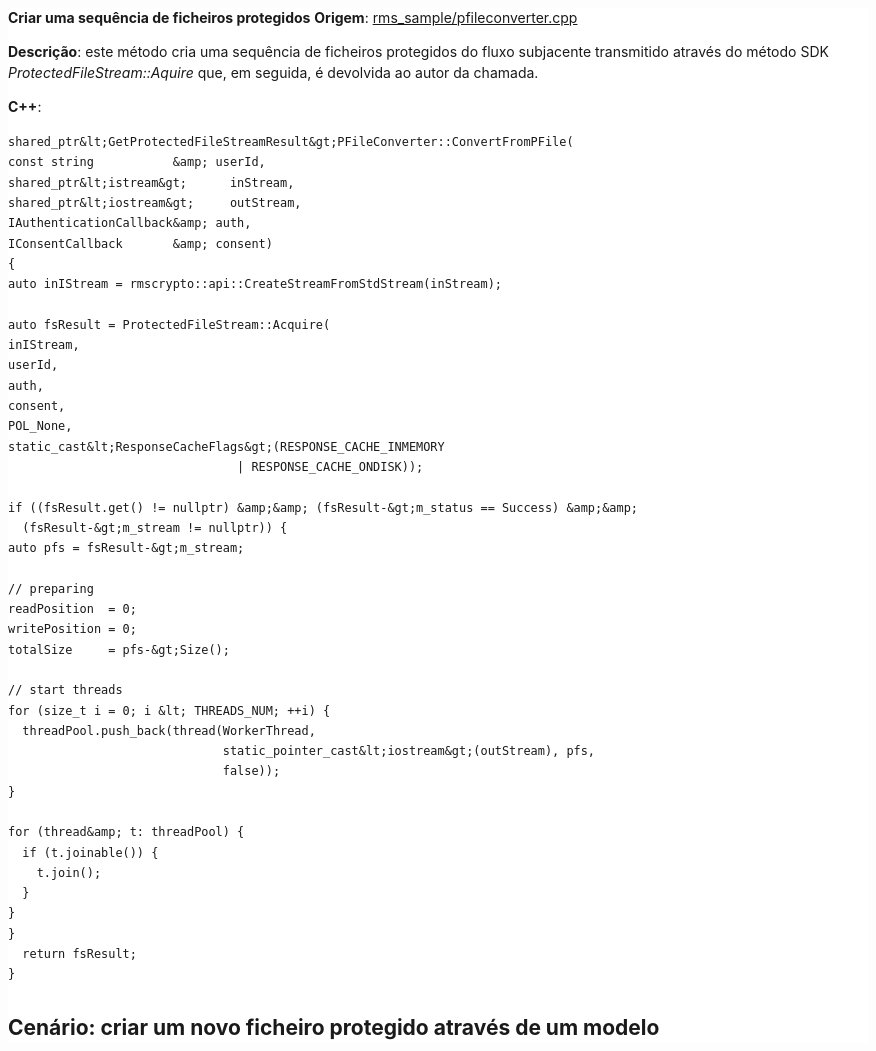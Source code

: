 **Criar uma sequência de ficheiros protegidos**
**Origem**: [rms\_sample/pfileconverter.cpp](https://github.com/AzureAD/rms-sdk-for-cpp/tree/master/samples/rms_sample)

**Descrição**: este método cria uma sequência de ficheiros protegidos do fluxo subjacente transmitido através do método SDK *ProtectedFileStream::Aquire* que, em seguida, é devolvida ao autor da chamada.

**C++**:

    shared_ptr&lt;GetProtectedFileStreamResult&gt;PFileConverter::ConvertFromPFile(
    const string           &amp; userId,
    shared_ptr&lt;istream&gt;      inStream,
    shared_ptr&lt;iostream&gt;     outStream,
    IAuthenticationCallback&amp; auth,
    IConsentCallback       &amp; consent)
    {
    auto inIStream = rmscrypto::api::CreateStreamFromStdStream(inStream);
    
    auto fsResult = ProtectedFileStream::Acquire(
    inIStream,
    userId,
    auth,
    consent,
    POL_None,
    static_cast&lt;ResponseCacheFlags&gt;(RESPONSE_CACHE_INMEMORY
                                    | RESPONSE_CACHE_ONDISK));
    
    if ((fsResult.get() != nullptr) &amp;&amp; (fsResult-&gt;m_status == Success) &amp;&amp;
      (fsResult-&gt;m_stream != nullptr)) {
    auto pfs = fsResult-&gt;m_stream;
    
    // preparing
    readPosition  = 0;
    writePosition = 0;
    totalSize     = pfs-&gt;Size();
    
    // start threads
    for (size_t i = 0; i &lt; THREADS_NUM; ++i) {
      threadPool.push_back(thread(WorkerThread,
                                  static_pointer_cast&lt;iostream&gt;(outStream), pfs,
                                  false));
    }
    
    for (thread&amp; t: threadPool) {
      if (t.joinable()) {
        t.join();
      }
    }
    }
      return fsResult;
    }

## Cenário: criar um novo ficheiro protegido através de um modelo
